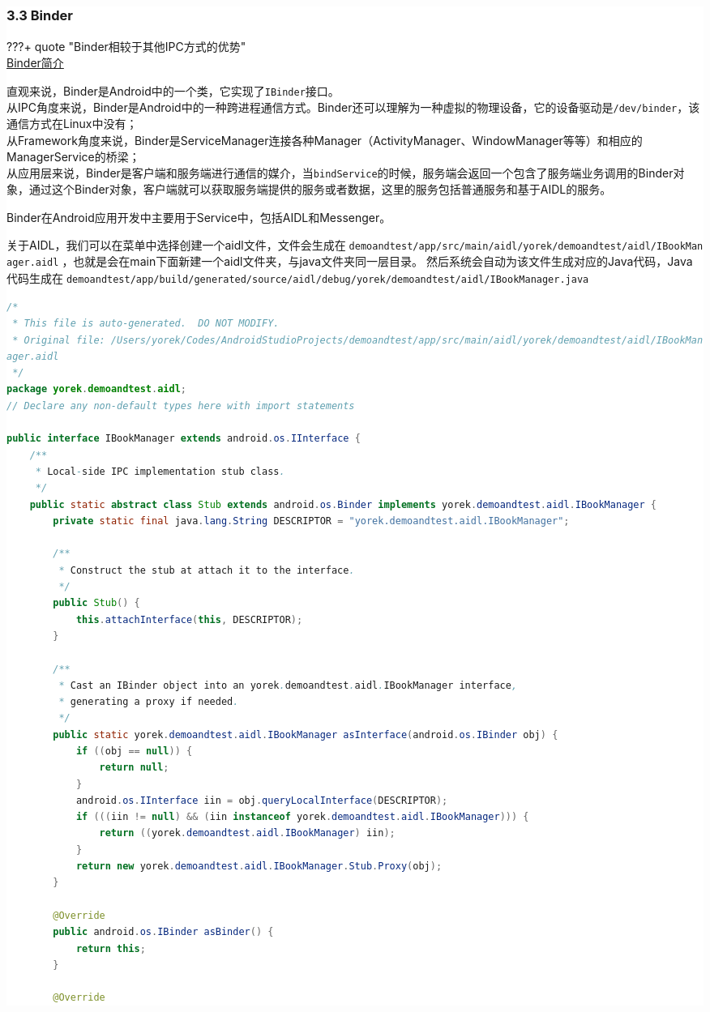 ### 3.3 Binder

???+ quote "Binder相较于其他IPC方式的优势"  
    [Binder简介](/android/paid/zsxq/week11-binder/)

直观来说，Binder是Android中的一个类，它实现了`IBinder`接口。  
从IPC角度来说，Binder是Android中的一种跨进程通信方式。Binder还可以理解为一种虚拟的物理设备，它的设备驱动是`/dev/binder`，该通信方式在Linux中没有；  
从Framework角度来说，Binder是ServiceManager连接各种Manager（ActivityManager、WindowManager等等）和相应的ManagerService的桥梁；  
从应用层来说，Binder是客户端和服务端进行通信的媒介，当`bindService`的时候，服务端会返回一个包含了服务端业务调用的Binder对象，通过这个Binder对象，客户端就可以获取服务端提供的服务或者数据，这里的服务包括普通服务和基于AIDL的服务。

Binder在Android应用开发中主要用于Service中，包括AIDL和Messenger。

关于AIDL，我们可以在菜单中选择创建一个aidl文件，文件会生成在
`demoandtest/app/src/main/aidl/yorek/demoandtest/aidl/IBookManager.aidl`
，也就是会在main下面新建一个aidl文件夹，与java文件夹同一层目录。
然后系统会自动为该文件生成对应的Java代码，Java代码生成在
`demoandtest/app/build/generated/source/aidl/debug/yorek/demoandtest/aidl/IBookManager.java`

```java
/*
 * This file is auto-generated.  DO NOT MODIFY.
 * Original file: /Users/yorek/Codes/AndroidStudioProjects/demoandtest/app/src/main/aidl/yorek/demoandtest/aidl/IBookManager.aidl
 */
package yorek.demoandtest.aidl;
// Declare any non-default types here with import statements

public interface IBookManager extends android.os.IInterface {
    /**
     * Local-side IPC implementation stub class.
     */
    public static abstract class Stub extends android.os.Binder implements yorek.demoandtest.aidl.IBookManager {
        private static final java.lang.String DESCRIPTOR = "yorek.demoandtest.aidl.IBookManager";

        /**
         * Construct the stub at attach it to the interface.
         */
        public Stub() {
            this.attachInterface(this, DESCRIPTOR);
        }

        /**
         * Cast an IBinder object into an yorek.demoandtest.aidl.IBookManager interface,
         * generating a proxy if needed.
         */
        public static yorek.demoandtest.aidl.IBookManager asInterface(android.os.IBinder obj) {
            if ((obj == null)) {
                return null;
            }
            android.os.IInterface iin = obj.queryLocalInterface(DESCRIPTOR);
            if (((iin != null) && (iin instanceof yorek.demoandtest.aidl.IBookManager))) {
                return ((yorek.demoandtest.aidl.IBookManager) iin);
            }
            return new yorek.demoandtest.aidl.IBookManager.Stub.Proxy(obj);
        }

        @Override
        public android.os.IBinder asBinder() {
            return this;
        }

        @Override
```